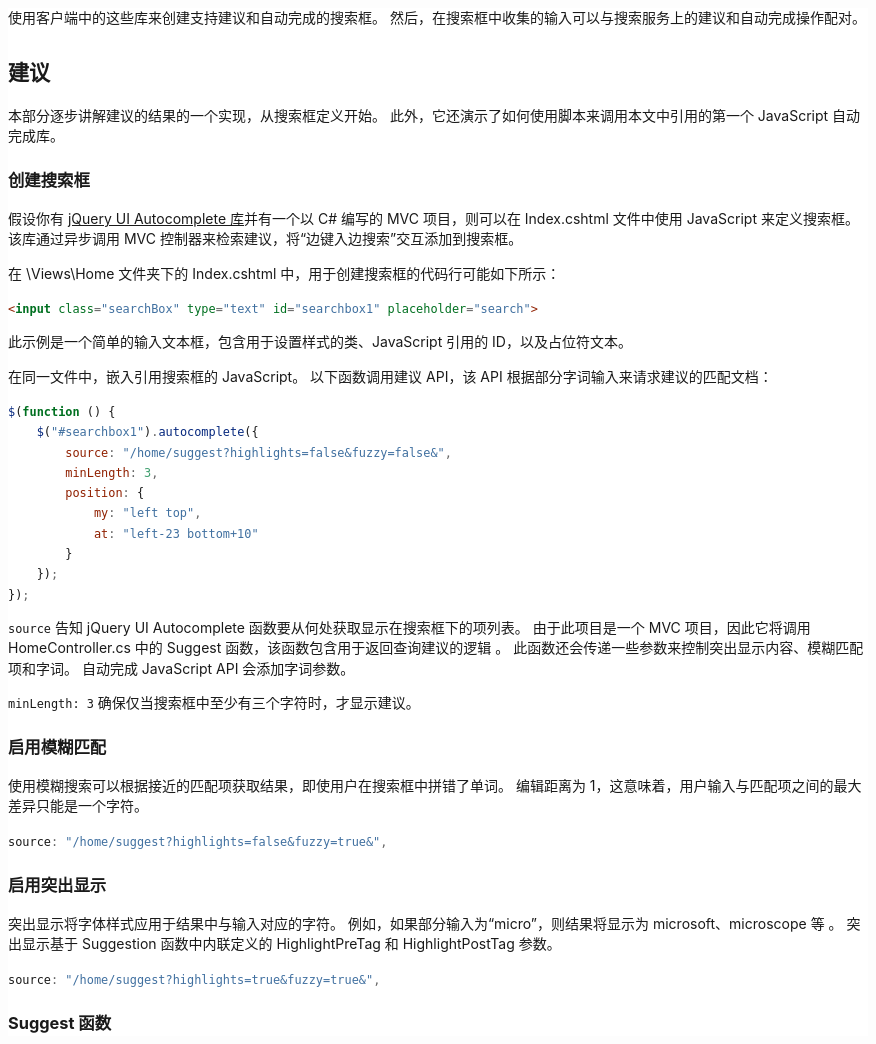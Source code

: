 使用客户端中的这些库来创建支持建议和自动完成的搜索框。 然后，在搜索框中收集的输入可以与搜索服务上的建议和自动完成操作配对。

## <a name="suggestions"></a>建议

本部分逐步讲解建议的结果的一个实现，从搜索框定义开始。 此外，它还演示了如何使用脚本来调用本文中引用的第一个 JavaScript 自动完成库。

### <a name="create-a-search-box"></a>创建搜索框

假设你有 [jQuery UI Autocomplete 库](https://jqueryui.com/autocomplete/)并有一个以 C# 编写的 MVC 项目，则可以在 Index.cshtml 文件中使用 JavaScript 来定义搜索框。 该库通过异步调用 MVC 控制器来检索建议，将“边键入边搜索”交互添加到搜索框。

在 \Views\Home 文件夹下的 Index.cshtml 中，用于创建搜索框的代码行可能如下所示：

```html
<input class="searchBox" type="text" id="searchbox1" placeholder="search">
```

此示例是一个简单的输入文本框，包含用于设置样式的类、JavaScript 引用的 ID，以及占位符文本。  

在同一文件中，嵌入引用搜索框的 JavaScript。 以下函数调用建议 API，该 API 根据部分字词输入来请求建议的匹配文档：

```javascript
$(function () {
    $("#searchbox1").autocomplete({
        source: "/home/suggest?highlights=false&fuzzy=false&",
        minLength: 3,
        position: {
            my: "left top",
            at: "left-23 bottom+10"
        }
    });
});
```

`source` 告知 jQuery UI Autocomplete 函数要从何处获取显示在搜索框下的项列表。 由于此项目是一个 MVC 项目，因此它将调用 HomeController.cs 中的 Suggest 函数，该函数包含用于返回查询建议的逻辑 。 此函数还会传递一些参数来控制突出显示内容、模糊匹配项和字词。 自动完成 JavaScript API 会添加字词参数。

`minLength: 3` 确保仅当搜索框中至少有三个字符时，才显示建议。

### <a name="enable-fuzzy-matching"></a>启用模糊匹配

使用模糊搜索可以根据接近的匹配项获取结果，即使用户在搜索框中拼错了单词。 编辑距离为 1，这意味着，用户输入与匹配项之间的最大差异只能是一个字符。 

```javascript
source: "/home/suggest?highlights=false&fuzzy=true&",
```

### <a name="enable-highlighting"></a>启用突出显示

突出显示将字体样式应用于结果中与输入对应的字符。 例如，如果部分输入为“micro”，则结果将显示为 microsoft、microscope 等 。 突出显示基于 Suggestion 函数中内联定义的 HighlightPreTag 和 HighlightPostTag 参数。

```javascript
source: "/home/suggest?highlights=true&fuzzy=true&",
```

### <a name="suggest-function"></a>Suggest 函数
